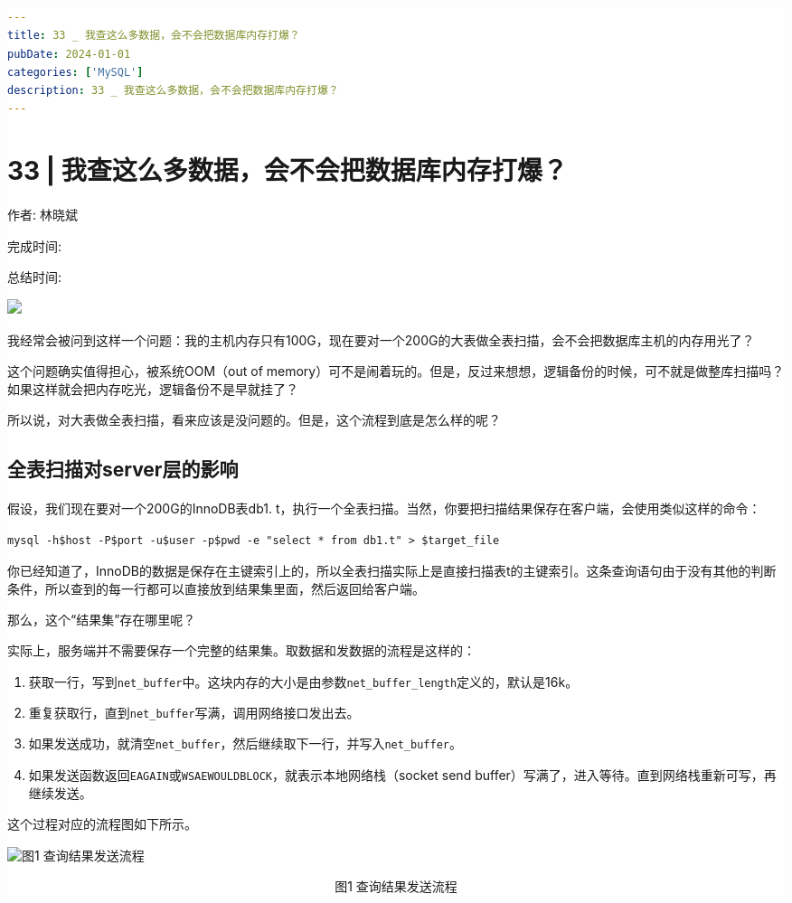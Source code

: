 ```yaml
---
title: 33 _ 我查这么多数据，会不会把数据库内存打爆？
pubDate: 2024-01-01
categories: ['MySQL']
description: 33 _ 我查这么多数据，会不会把数据库内存打爆？
---
```


# 33 \| 我查这么多数据，会不会把数据库内存打爆？

作者: 林晓斌

完成时间:

总结时间:

![](<https://static001.geekbang.org/resource/image/fb/8a/fbd3dd18e6412f7be297667156c8158a.jpg>)

<audio><source src="https://static001.geekbang.org/resource/audio/40/c6/4033eea9451b98eb6a35ea71c6cba8c6.mp3" type="audio/mpeg"></audio>

我经常会被问到这样一个问题：我的主机内存只有100G，现在要对一个200G的大表做全表扫描，会不会把数据库主机的内存用光了？

这个问题确实值得担心，被系统OOM（out of memory）可不是闹着玩的。但是，反过来想想，逻辑备份的时候，可不就是做整库扫描吗？如果这样就会把内存吃光，逻辑备份不是早就挂了？

所以说，对大表做全表扫描，看来应该是没问题的。但是，这个流程到底是怎么样的呢？

## 全表扫描对server层的影响

假设，我们现在要对一个200G的InnoDB表db1. t，执行一个全表扫描。当然，你要把扫描结果保存在客户端，会使用类似这样的命令：

```mysql
mysql -h$host -P$port -u$user -p$pwd -e "select * from db1.t" > $target_file
```

你已经知道了，InnoDB的数据是保存在主键索引上的，所以全表扫描实际上是直接扫描表t的主键索引。这条查询语句由于没有其他的判断条件，所以查到的每一行都可以直接放到结果集里面，然后返回给客户端。

那么，这个“结果集”存在哪里呢？

实际上，服务端并不需要保存一个完整的结果集。取数据和发数据的流程是这样的：

1. 获取一行，写到`net_buffer`中。这块内存的大小是由参数`net_buffer_length`定义的，默认是16k。

2. 重复获取行，直到`net_buffer`写满，调用网络接口发出去。

3. 如果发送成功，就清空`net_buffer`，然后继续取下一行，并写入`net_buffer`。

4. 如果发送函数返回`EAGAIN`或`WSAEWOULDBLOCK`，就表示本地网络栈（socket send buffer）写满了，进入等待。直到网络栈重新可写，再继续发送。






这个过程对应的流程图如下所示。

![图1 查询结果发送流程](<https://static001.geekbang.org/resource/image/a0/bd/a027c300d7dde8cea4fad8f34b670ebd.jpg?wh=1142*880>)

<center><span class="reference">图1 查询结果发送流程</span></center>
